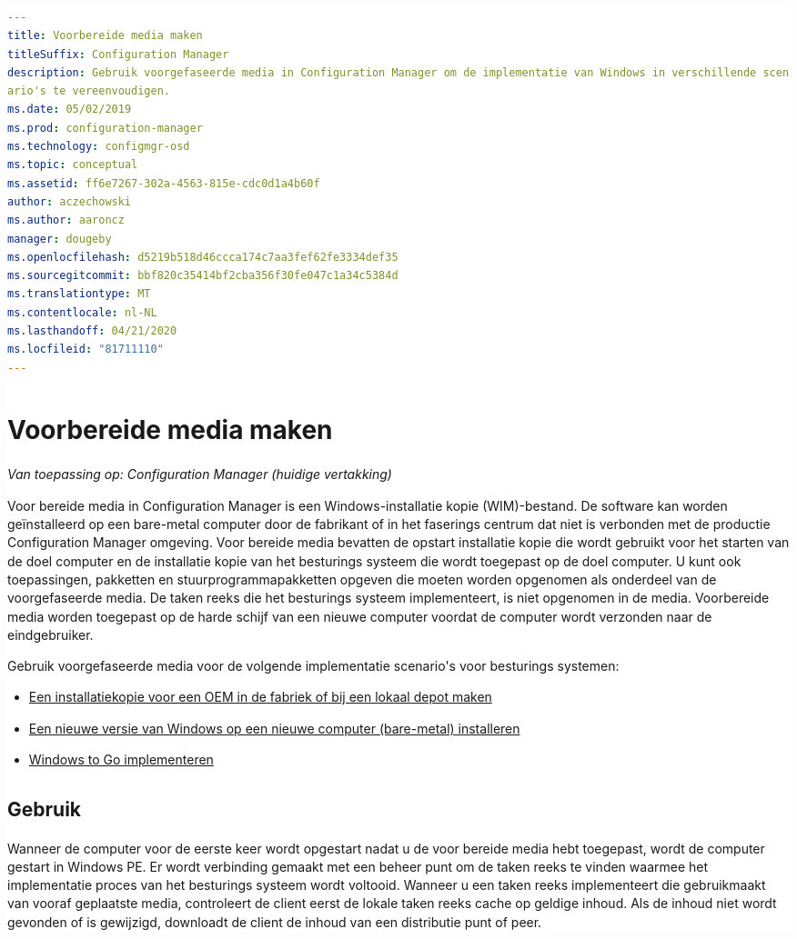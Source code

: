 ```yaml
---
title: Voorbereide media maken
titleSuffix: Configuration Manager
description: Gebruik voorgefaseerde media in Configuration Manager om de implementatie van Windows in verschillende scenario's te vereenvoudigen.
ms.date: 05/02/2019
ms.prod: configuration-manager
ms.technology: configmgr-osd
ms.topic: conceptual
ms.assetid: ff6e7267-302a-4563-815e-cdc0d1a4b60f
author: aczechowski
ms.author: aaroncz
manager: dougeby
ms.openlocfilehash: d5219b518d46ccca174c7aa3fef62fe3334def35
ms.sourcegitcommit: bbf820c35414bf2cba356f30fe047c1a34c5384d
ms.translationtype: MT
ms.contentlocale: nl-NL
ms.lasthandoff: 04/21/2020
ms.locfileid: "81711110"
---
```

# <a name="create-prestaged-media"></a>Voorbereide media maken

*Van toepassing op: Configuration Manager (huidige vertakking)*

Voor bereide media in Configuration Manager is een Windows-installatie kopie (WIM)-bestand. De software kan worden geïnstalleerd op een bare-metal computer door de fabrikant of in het faserings centrum dat niet is verbonden met de productie Configuration Manager omgeving. Voor bereide media bevatten de opstart installatie kopie die wordt gebruikt voor het starten van de doel computer en de installatie kopie van het besturings systeem die wordt toegepast op de doel computer. U kunt ook toepassingen, pakketten en stuurprogrammapakketten opgeven die moeten worden opgenomen als onderdeel van de voorgefaseerde media. De taken reeks die het besturings systeem implementeert, is niet opgenomen in de media. Voorbereide media worden toegepast op de harde schijf van een nieuwe computer voordat de computer wordt verzonden naar de eindgebruiker.

Gebruik voorgefaseerde media voor de volgende implementatie scenario's voor besturings systemen:  

- [Een installatiekopie voor een OEM in de fabriek of bij een lokaal depot maken](create-an-image-for-an-oem-in-factory-or-a-local-depot.md)  

- [Een nieuwe versie van Windows op een nieuwe computer (bare-metal) installeren](install-new-windows-version-new-computer-bare-metal.md)  

- [Windows to Go implementeren](deploy-windows-to-go.md)  


## <a name="usage"></a>Gebruik

Wanneer de computer voor de eerste keer wordt opgestart nadat u de voor bereide media hebt toegepast, wordt de computer gestart in Windows PE. Er wordt verbinding gemaakt met een beheer punt om de taken reeks te vinden waarmee het implementatie proces van het besturings systeem wordt voltooid. Wanneer u een taken reeks implementeert die gebruikmaakt van vooraf geplaatste media, controleert de client eerst de lokale taken reeks cache op geldige inhoud. Als de inhoud niet wordt gevonden of is gewijzigd, downloadt de client de inhoud van een distributie punt of peer.  
